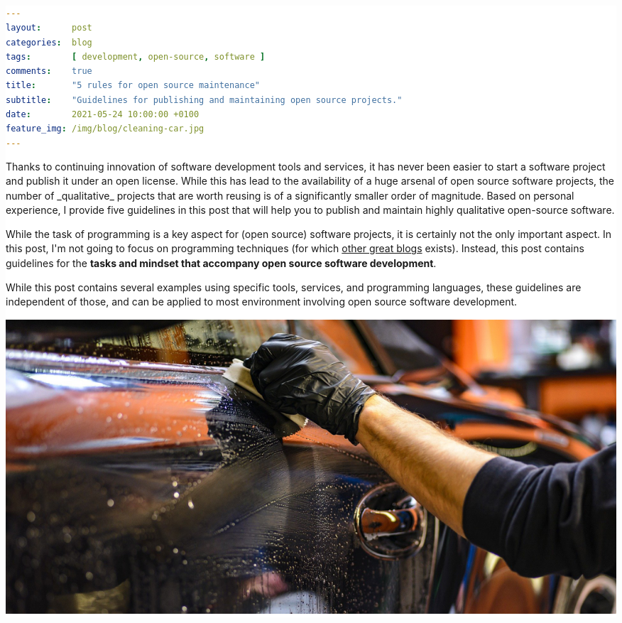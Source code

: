 ```yaml
---
layout:      post
categories:  blog
tags:        [ development, open-source, software ]
comments:    true
title:       "5 rules for open source maintenance"
subtitle:    "Guidelines for publishing and maintaining open source projects."
date:        2021-05-24 10:00:00 +0100
feature_img: /img/blog/cleaning-car.jpg
---
```

<p class="post-abstract" markdown="1">
Thanks to continuing innovation of software development tools and services,
it has never been easier to start a software project and publish it under an open license.
While this has lead to the availability of a huge arsenal of open source software projects,
the number of _qualitative_ projects that are worth reusing is of a significantly smaller order of magnitude.
Based on personal experience, I provide five guidelines in this post that will help you
to publish and maintain highly qualitative open-source software.
</p>


While the task of programming is a key aspect for (open source) software projects,
it is certainly not the only important aspect.
In this post, I'm not going to focus on programming techniques (for which [other great blogs](https://martinfowler.com/tags/programming%20style.html) exists).
Instead, this post contains guidelines for the **tasks and mindset that accompany open source software development**.

While this post contains several examples using specific tools, services, and programming languages,
these guidelines are independent of those, and can be applied to most environment involving open source software development.

<img src="/img/blog/cleaning-car.jpg" alt="Person cleaning a car" class="feature-img" />
